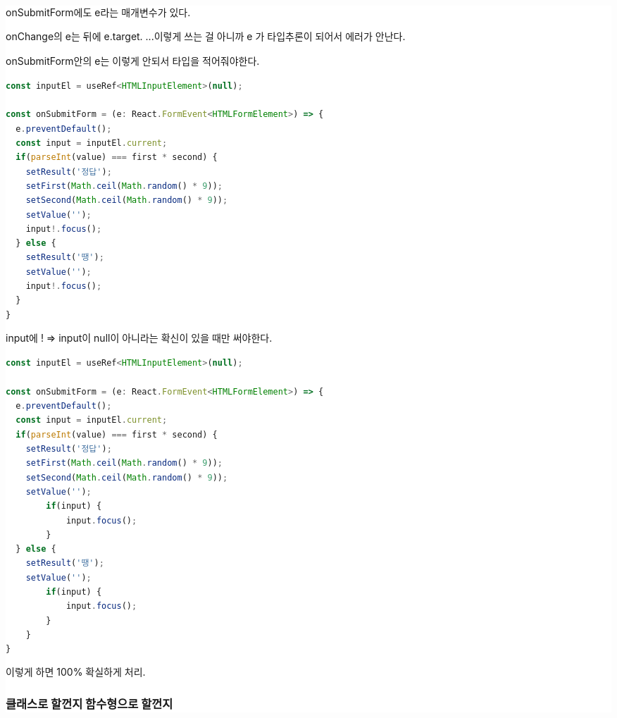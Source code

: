 onSubmitForm에도 e라는 매개변수가 있다. 

onChange의 e는 뒤에 e.target. ...이렇게 쓰는 걸 아니까 e 가 타입추론이 되어서 에러가 안난다.

onSubmitForm안의 e는 이렇게 안되서 타입을 적어줘야한다. 

```jsx
const inputEl = useRef<HTMLInputElement>(null);

const onSubmitForm = (e: React.FormEvent<HTMLFormElement>) => {
  e.preventDefault();
  const input = inputEl.current;
  if(parseInt(value) === first * second) {
    setResult('정답');
    setFirst(Math.ceil(Math.random() * 9));
    setSecond(Math.ceil(Math.random() * 9));
    setValue('');
    input!.focus();
  } else {
    setResult('땡');
    setValue('');
    input!.focus();
  }
}
```

input에 ! ⇒  input이 null이 아니라는 확신이 있을 때만 써야한다.

```jsx
const inputEl = useRef<HTMLInputElement>(null);

const onSubmitForm = (e: React.FormEvent<HTMLFormElement>) => {
  e.preventDefault();
  const input = inputEl.current;
  if(parseInt(value) === first * second) {
    setResult('정답');
    setFirst(Math.ceil(Math.random() * 9));
    setSecond(Math.ceil(Math.random() * 9));
    setValue('');
		if(input) {
			input.focus();
		}
  } else {
    setResult('땡');
    setValue('');
		if(input) {
			input.focus();
		}  
	}
}
```

이렇게 하면 100% 확실하게 처리. 

### 클래스로 할껀지 함수형으로 할껀지
